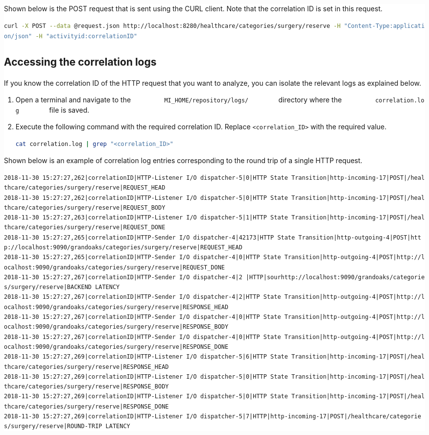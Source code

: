 Shown below is the POST request that is sent using the CURL client. Note that the correlation ID is set in this request.

```bash
curl -X POST --data @request.json http://localhost:8280/healthcare/categories/surgery/reserve -H "Content-Type:application/json" -H "activityid:correlationID"
```

## Accessing the correlation logs

If you know the correlation ID of the HTTP request that you want to
analyze, you can isolate the relevant logs as explained below.

1.  Open a terminal and navigate to the
    `          MI_HOME/repository/logs/         ` directory where the
    `          correlation.log         ` file is saved.
2.  Execute the following command with the required correlation ID.
    Replace `<correlation_ID>` with the required value.

    ```bash
    cat correlation.log | grep "<correlation_ID>"
    ```

Shown below is an example of correlation log entries corresponding to
the round trip of a single HTTP request.

```xml
2018-11-30 15:27:27,262|correlationID|HTTP-Listener I/O dispatcher-5|0|HTTP State Transition|http-incoming-17|POST|/healthcare/categories/surgery/reserve|REQUEST_HEAD
2018-11-30 15:27:27,262|correlationID|HTTP-Listener I/O dispatcher-5|0|HTTP State Transition|http-incoming-17|POST|/healthcare/categories/surgery/reserve|REQUEST_BODY
2018-11-30 15:27:27,263|correlationID|HTTP-Listener I/O dispatcher-5|1|HTTP State Transition|http-incoming-17|POST|/healthcare/categories/surgery/reserve|REQUEST_DONE
2018-11-30 15:27:27,265|correlationID|HTTP-Sender I/O dispatcher-4|42173|HTTP State Transition|http-outgoing-4|POST|http://localhost:9090/grandoaks/categories/surgery/reserve|REQUEST_HEAD
2018-11-30 15:27:27,265|correlationID|HTTP-Sender I/O dispatcher-4|0|HTTP State Transition|http-outgoing-4|POST|http://localhost:9090/grandoaks/categories/surgery/reserve|REQUEST_DONE
2018-11-30 15:27:27,267|correlationID|HTTP-Sender I/O dispatcher-4|2 |HTTP|sourhttp://localhost:9090/grandoaks/categories/surgery/reserve|BACKEND LATENCY
2018-11-30 15:27:27,267|correlationID|HTTP-Sender I/O dispatcher-4|2|HTTP State Transition|http-outgoing-4|POST|http://localhost:9090/grandoaks/categories/surgery/reserve|RESPONSE_HEAD
2018-11-30 15:27:27,267|correlationID|HTTP-Sender I/O dispatcher-4|0|HTTP State Transition|http-outgoing-4|POST|http://localhost:9090/grandoaks/categories/surgery/reserve|RESPONSE_BODY
2018-11-30 15:27:27,267|correlationID|HTTP-Sender I/O dispatcher-4|0|HTTP State Transition|http-outgoing-4|POST|http://localhost:9090/grandoaks/categories/surgery/reserve|RESPONSE_DONE
2018-11-30 15:27:27,269|correlationID|HTTP-Listener I/O dispatcher-5|6|HTTP State Transition|http-incoming-17|POST|/healthcare/categories/surgery/reserve|RESPONSE_HEAD
2018-11-30 15:27:27,269|correlationID|HTTP-Listener I/O dispatcher-5|0|HTTP State Transition|http-incoming-17|POST|/healthcare/categories/surgery/reserve|RESPONSE_BODY
2018-11-30 15:27:27,269|correlationID|HTTP-Listener I/O dispatcher-5|0|HTTP State Transition|http-incoming-17|POST|/healthcare/categories/surgery/reserve|RESPONSE_DONE
2018-11-30 15:27:27,269|correlationID|HTTP-Listener I/O dispatcher-5|7|HTTP|http-incoming-17|POST|/healthcare/categories/surgery/reserve|ROUND-TRIP LATENCY
```
